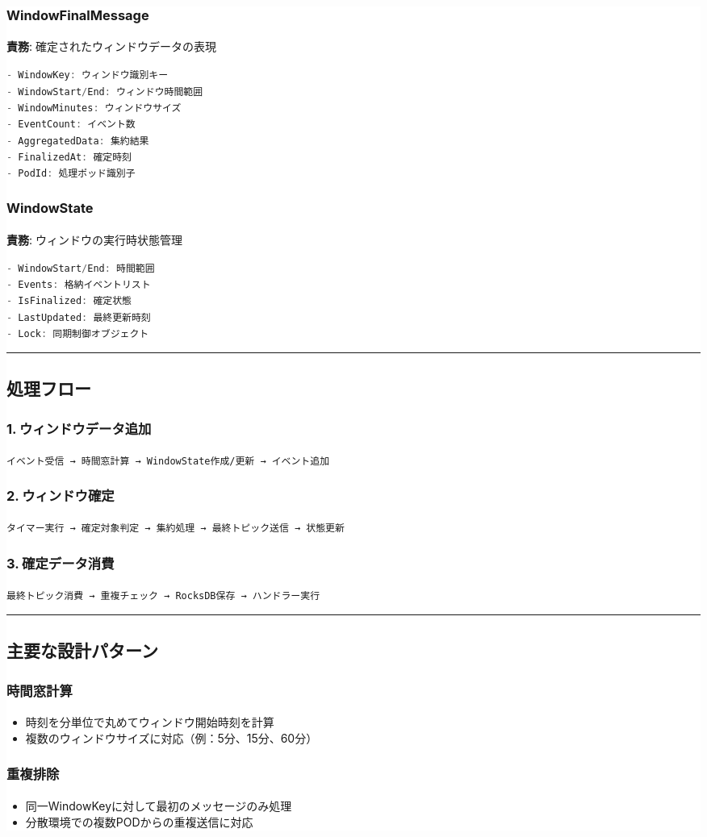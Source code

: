 ### WindowFinalMessage
**責務**: 確定されたウィンドウデータの表現
```csharp
- WindowKey: ウィンドウ識別キー
- WindowStart/End: ウィンドウ時間範囲
- WindowMinutes: ウィンドウサイズ
- EventCount: イベント数
- AggregatedData: 集約結果
- FinalizedAt: 確定時刻
- PodId: 処理ポッド識別子
```

### WindowState<T>
**責務**: ウィンドウの実行時状態管理
```csharp
- WindowStart/End: 時間範囲
- Events: 格納イベントリスト
- IsFinalized: 確定状態
- LastUpdated: 最終更新時刻
- Lock: 同期制御オブジェクト
```

---

## 処理フロー

### 1. ウィンドウデータ追加
```
イベント受信 → 時間窓計算 → WindowState作成/更新 → イベント追加
```

### 2. ウィンドウ確定
```
タイマー実行 → 確定対象判定 → 集約処理 → 最終トピック送信 → 状態更新
```

### 3. 確定データ消費
```
最終トピック消費 → 重複チェック → RocksDB保存 → ハンドラー実行
```

---

## 主要な設計パターン

### 時間窓計算
- 時刻を分単位で丸めてウィンドウ開始時刻を計算
- 複数のウィンドウサイズに対応（例：5分、15分、60分）

### 重複排除
- 同一WindowKeyに対して最初のメッセージのみ処理
- 分散環境での複数PODからの重複送信に対応
